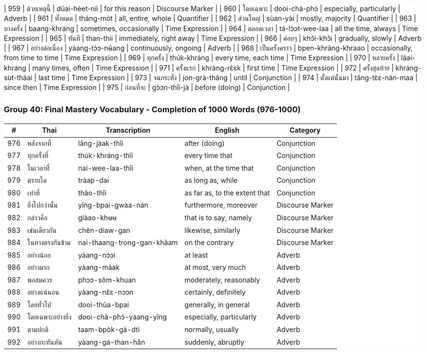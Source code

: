 | 959 | ด้วยเหตุนี้ | dûai-hèet-níi | for this reason | Discourse Marker |
| 960 | โดยเฉพาะ | dooi-chà-phɔ́ | especially, particularly | Adverb |
| 961 | ทั้งหมด | tháng-mòt | all, entire, whole | Quantifier |
| 962 | ส่วนใหญ่ | sùan-yài | mostly, majority | Quantifier |
| 963 | บางครั้ง | baang-khráng | sometimes, occasionally | Time Expression |
| 964 | ตลอดเวลา | tà-lɔ̀ɔt-wee-laa | all the time, always | Time Expression |
| 965 | ทันที | than-thii | immediately, right away | Time Expression |
| 966 | ค่อยๆ | khɔ̂i-khɔ̂i | gradually, slowly | Adverb |
| 967 | อย่างต่อเนื่อง | yàang-tɔ̀ɔ-nʉ̂ang | continuously, ongoing | Adverb |
| 968 | เป็นครั้งคราว | bpen-khráng-khraao | occasionally, from time to time | Time Expression |
| 969 | ทุกครั้ง | thúk-khráng | every time, each time | Time Expression |
| 970 | หลายครั้ง | lǎai-khráng | many times, often | Time Expression |
| 971 | ครั้งแรก | khráng-rɛ̂ɛk | first time | Time Expression |
| 972 | ครั้งสุดท้าย | khráng-sùt-tháai | last time | Time Expression |
| 973 | จนกระทั่ง | jon-grà-thâng | until | Conjunction |
| 974 | ตั้งแต่นั้นมา | tâng-tɛ̀ɛ-nán-maa | since then | Time Expression |
| 975 | ก่อนที่จะ | gɔ̀ɔn-thîi-jà | before (doing) | Conjunction |

### Group 40: Final Mastery Vocabulary - Completion of 1000 Words (976-1000)

| # | Thai | Transcription | English | Category |
|---|------|---------------|---------|----------|
| 976 | หลังจากที่ | lǎng-jàak-thîi | after (doing) | Conjunction |
| 977 | ทุกครั้งที่ | thúk-khráng-thîi | every time that | Conjunction |
| 978 | ในเวลาที่ | nai-wee-laa-thîi | when, at the time that | Conjunction |
| 979 | ตราบใด | tràap-dai | as long as, while | Conjunction |
| 980 | เท่าที่ | thâo-thîi | as far as, to the extent that | Conjunction |
| 981 | ยิ่งไปกว่านั้น | yîng-bpai-gwàa-nán | furthermore, moreover | Discourse Marker |
| 982 | กล่าวคือ | glàao-khʉʉ | that is to say, namely | Discourse Marker |
| 983 | เช่นเดียวกัน | chên-diaw-gan | likewise, similarly | Discourse Marker |
| 984 | ในทางตรงกันข้าม | nai-thaang-trong-gan-khâam | on the contrary | Discourse Marker |
| 985 | อย่างน้อย | yàang-nɔ́ɔi | at least | Adverb |
| 986 | อย่างมาก | yàang-mâak | at most, very much | Adverb |
| 987 | พอสมควร | phɔɔ-sǒm-khuan | moderately, reasonably | Adverb |
| 988 | อย่างแน่นอน | yàang-nɛ̂ɛ-nɔɔn | certainly, definitely | Adverb |
| 989 | โดยทั่วไป | dooi-thûa-bpai | generally, in general | Adverb |
| 990 | โดยเฉพาะอย่างยิ่ง | dooi-chà-phɔ́-yàang-yîng | especially, particularly | Adverb |
| 991 | ตามปกติ | taam-bpòk-gà-dtì | normally, usually | Adverb |
| 992 | อย่างกะทันหัน | yàang-gà-than-hǎn | suddenly, abruptly | Adverb |